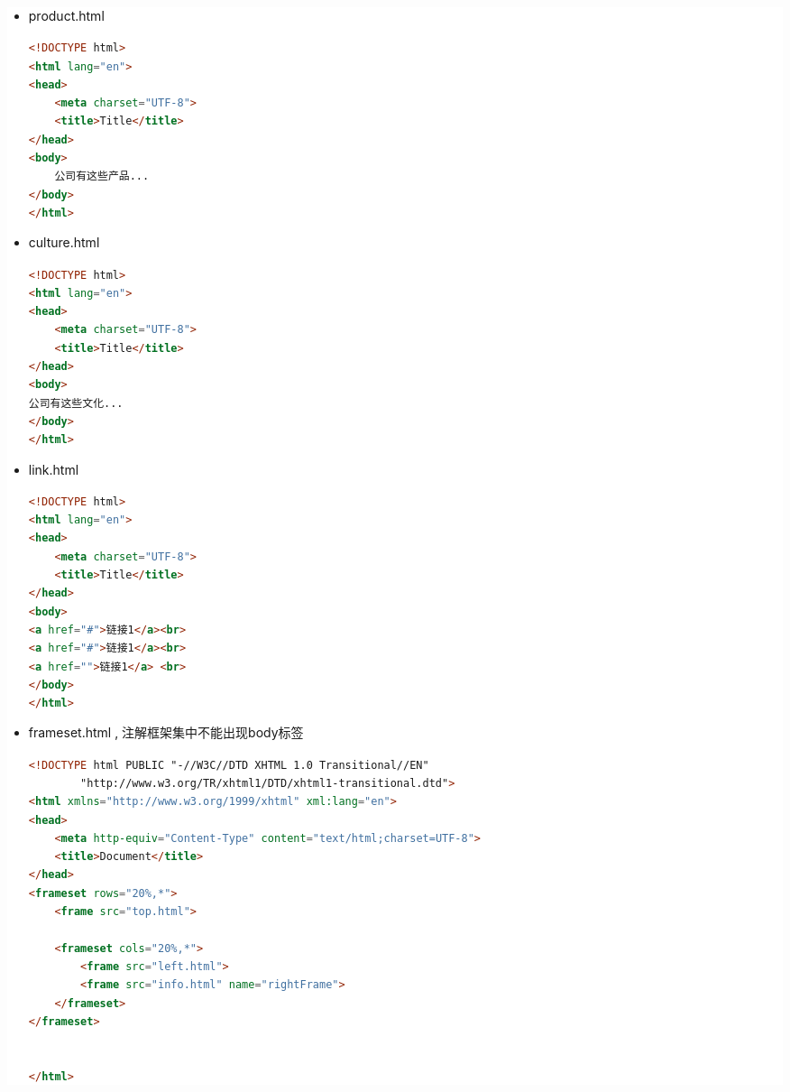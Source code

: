 - product.html

  ```html
  <!DOCTYPE html>
  <html lang="en">
  <head>
      <meta charset="UTF-8">
      <title>Title</title>
  </head>
  <body>
      公司有这些产品...
  </body>
  </html>
  ```

- culture.html

  ```html
  <!DOCTYPE html>
  <html lang="en">
  <head>
      <meta charset="UTF-8">
      <title>Title</title>
  </head>
  <body>
  公司有这些文化...
  </body>
  </html>
  ```

- link.html

  ```html
  <!DOCTYPE html>
  <html lang="en">
  <head>
      <meta charset="UTF-8">
      <title>Title</title>
  </head>
  <body>
  <a href="#">链接1</a><br>
  <a href="#">链接1</a><br>
  <a href="">链接1</a> <br>
  </body>
  </html>
  ```

- frameset.html , 注解框架集中不能出现body标签

  ```html
  <!DOCTYPE html PUBLIC "-//W3C//DTD XHTML 1.0 Transitional//EN"
          "http://www.w3.org/TR/xhtml1/DTD/xhtml1-transitional.dtd">
  <html xmlns="http://www.w3.org/1999/xhtml" xml:lang="en">
  <head>
      <meta http-equiv="Content-Type" content="text/html;charset=UTF-8">
      <title>Document</title>
  </head>
  <frameset rows="20%,*">
      <frame src="top.html">
  
      <frameset cols="20%,*">
          <frame src="left.html">
          <frame src="info.html" name="rightFrame">
      </frameset>
  </frameset>
  
  
  </html>
  ```
